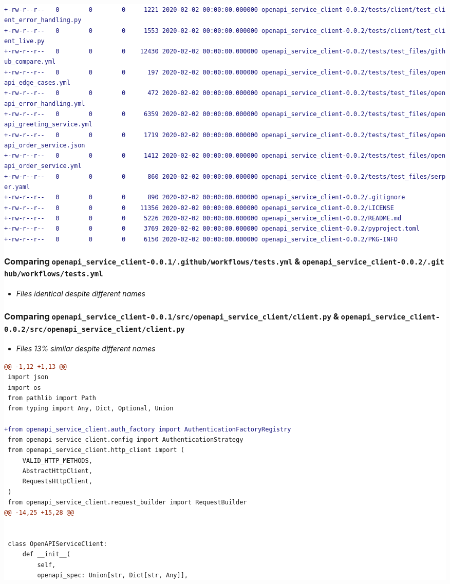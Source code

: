 ```diff
+-rw-r--r--   0        0        0     1221 2020-02-02 00:00:00.000000 openapi_service_client-0.0.2/tests/client/test_client_error_handling.py
+-rw-r--r--   0        0        0     1553 2020-02-02 00:00:00.000000 openapi_service_client-0.0.2/tests/client/test_client_live.py
+-rw-r--r--   0        0        0    12430 2020-02-02 00:00:00.000000 openapi_service_client-0.0.2/tests/test_files/github_compare.yml
+-rw-r--r--   0        0        0      197 2020-02-02 00:00:00.000000 openapi_service_client-0.0.2/tests/test_files/openapi_edge_cases.yml
+-rw-r--r--   0        0        0      472 2020-02-02 00:00:00.000000 openapi_service_client-0.0.2/tests/test_files/openapi_error_handling.yml
+-rw-r--r--   0        0        0     6359 2020-02-02 00:00:00.000000 openapi_service_client-0.0.2/tests/test_files/openapi_greeting_service.yml
+-rw-r--r--   0        0        0     1719 2020-02-02 00:00:00.000000 openapi_service_client-0.0.2/tests/test_files/openapi_order_service.json
+-rw-r--r--   0        0        0     1412 2020-02-02 00:00:00.000000 openapi_service_client-0.0.2/tests/test_files/openapi_order_service.yml
+-rw-r--r--   0        0        0      860 2020-02-02 00:00:00.000000 openapi_service_client-0.0.2/tests/test_files/serper.yaml
+-rw-r--r--   0        0        0      890 2020-02-02 00:00:00.000000 openapi_service_client-0.0.2/.gitignore
+-rw-r--r--   0        0        0    11356 2020-02-02 00:00:00.000000 openapi_service_client-0.0.2/LICENSE
+-rw-r--r--   0        0        0     5226 2020-02-02 00:00:00.000000 openapi_service_client-0.0.2/README.md
+-rw-r--r--   0        0        0     3769 2020-02-02 00:00:00.000000 openapi_service_client-0.0.2/pyproject.toml
+-rw-r--r--   0        0        0     6150 2020-02-02 00:00:00.000000 openapi_service_client-0.0.2/PKG-INFO
```

### Comparing `openapi_service_client-0.0.1/.github/workflows/tests.yml` & `openapi_service_client-0.0.2/.github/workflows/tests.yml`

 * *Files identical despite different names*

### Comparing `openapi_service_client-0.0.1/src/openapi_service_client/client.py` & `openapi_service_client-0.0.2/src/openapi_service_client/client.py`

 * *Files 13% similar despite different names*

```diff
@@ -1,12 +1,13 @@
 import json
 import os
 from pathlib import Path
 from typing import Any, Dict, Optional, Union
 
+from openapi_service_client.auth_factory import AuthenticationFactoryRegistry
 from openapi_service_client.config import AuthenticationStrategy
 from openapi_service_client.http_client import (
     VALID_HTTP_METHODS,
     AbstractHttpClient,
     RequestsHttpClient,
 )
 from openapi_service_client.request_builder import RequestBuilder
@@ -14,25 +15,28 @@
 
 
 class OpenAPIServiceClient:
     def __init__(
         self,
         openapi_spec: Union[str, Dict[str, Any]],
```